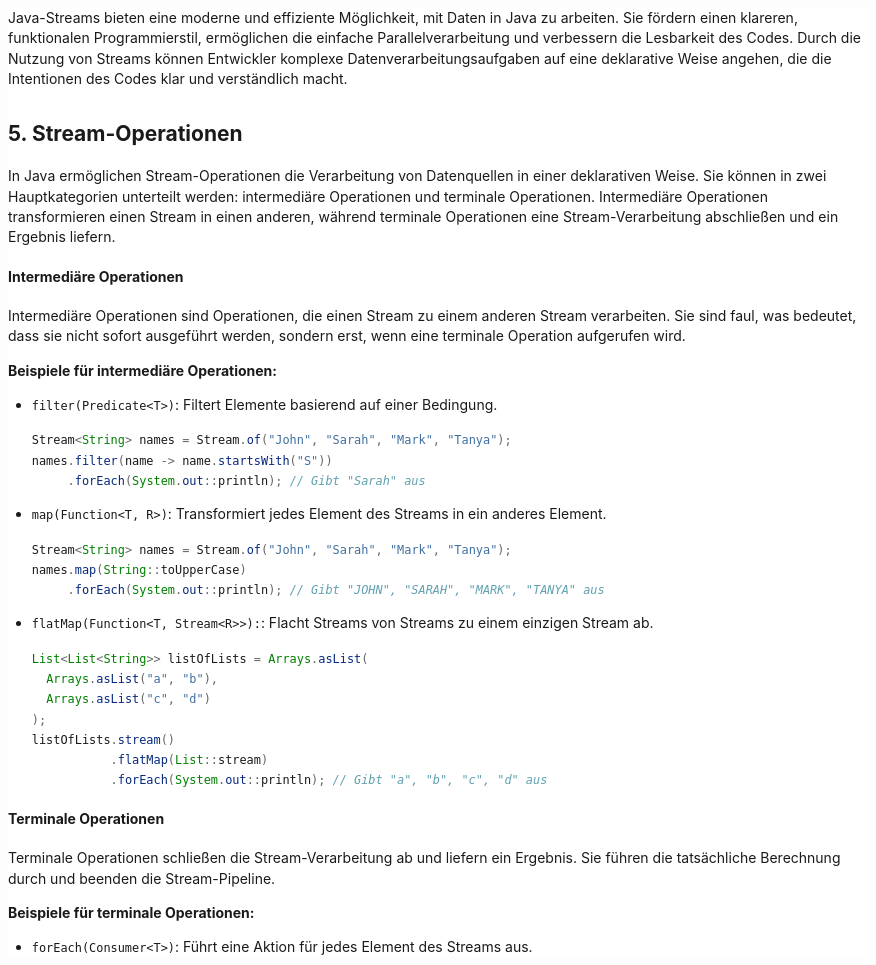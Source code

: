 Java-Streams bieten eine moderne und effiziente Möglichkeit, mit Daten in Java zu arbeiten. Sie fördern einen klareren, funktionalen Programmierstil, ermöglichen die einfache Parallelverarbeitung und verbessern die Lesbarkeit des Codes. Durch die Nutzung von Streams können Entwickler komplexe Datenverarbeitungsaufgaben auf eine deklarative Weise angehen, die die Intentionen des Codes klar und verständlich macht.


## 5. Stream-Operationen

In Java ermöglichen Stream-Operationen die Verarbeitung von Datenquellen in einer deklarativen Weise. Sie können in zwei Hauptkategorien unterteilt werden: intermediäre Operationen und terminale Operationen. Intermediäre Operationen transformieren einen Stream in einen anderen, während terminale Operationen eine Stream-Verarbeitung abschließen und ein Ergebnis liefern.

#### Intermediäre Operationen

Intermediäre Operationen sind Operationen, die einen Stream zu einem anderen Stream verarbeiten. Sie sind faul, was bedeutet, dass sie nicht sofort ausgeführt werden, sondern erst, wenn eine terminale Operation aufgerufen wird.

**Beispiele für intermediäre Operationen:**

- `filter(Predicate<T>)`: Filtert Elemente basierend auf einer Bedingung.
  
  ```java
  Stream<String> names = Stream.of("John", "Sarah", "Mark", "Tanya");
  names.filter(name -> name.startsWith("S"))
       .forEach(System.out::println); // Gibt "Sarah" aus
  ```

- `map(Function<T, R>)`: Transformiert jedes Element des Streams in ein anderes Element.
  
  ```java
  Stream<String> names = Stream.of("John", "Sarah", "Mark", "Tanya");
  names.map(String::toUpperCase)
       .forEach(System.out::println); // Gibt "JOHN", "SARAH", "MARK", "TANYA" aus
  ```

- `flatMap(Function<T, Stream<R>>):`: Flacht Streams von Streams zu einem einzigen Stream ab.

  ```java
  List<List<String>> listOfLists = Arrays.asList(
    Arrays.asList("a", "b"), 
    Arrays.asList("c", "d")
  );
  listOfLists.stream()
             .flatMap(List::stream)
             .forEach(System.out::println); // Gibt "a", "b", "c", "d" aus
  ```

#### Terminale Operationen

Terminale Operationen schließen die Stream-Verarbeitung ab und liefern ein Ergebnis. Sie führen die tatsächliche Berechnung durch und beenden die Stream-Pipeline.

**Beispiele für terminale Operationen:**

- `forEach(Consumer<T>)`: Führt eine Aktion für jedes Element des Streams aus.
  